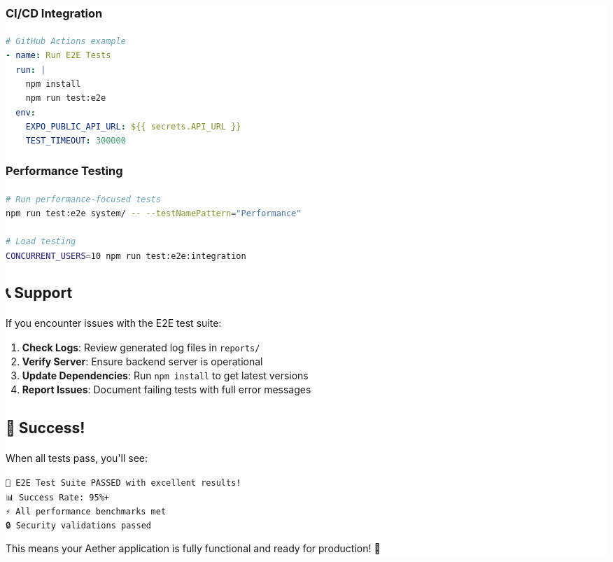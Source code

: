 ### CI/CD Integration
```yaml
# GitHub Actions example
- name: Run E2E Tests
  run: |
    npm install
    npm run test:e2e
  env:
    EXPO_PUBLIC_API_URL: ${{ secrets.API_URL }}
    TEST_TIMEOUT: 300000
```

### Performance Testing
```bash
# Run performance-focused tests
npm run test:e2e system/ -- --testNamePattern="Performance"

# Load testing
CONCURRENT_USERS=10 npm run test:e2e:integration
```

## 📞 Support

If you encounter issues with the E2E test suite:

1. **Check Logs**: Review generated log files in `reports/`
2. **Verify Server**: Ensure backend server is operational
3. **Update Dependencies**: Run `npm install` to get latest versions
4. **Report Issues**: Document failing tests with full error messages

## 🎉 Success!

When all tests pass, you'll see:
```
🎉 E2E Test Suite PASSED with excellent results!
📊 Success Rate: 95%+
⚡ All performance benchmarks met
🔒 Security validations passed
```

This means your Aether application is fully functional and ready for production! 🚀